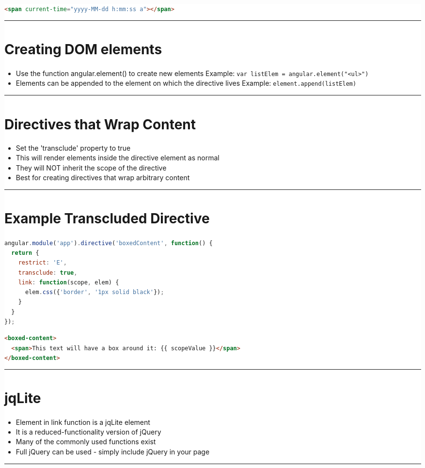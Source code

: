 ``` html
<span current-time="yyyy-MM-dd h:mm:ss a"></span>
```

---

# Creating DOM elements
- Use the function angular.element() to create new elements
  Example: `var listElem = angular.element("<ul>")`
- Elements can be appended to the element on which the directive lives
  Example: `element.append(listElem)`

---

# Directives that Wrap Content
- Set the 'transclude' property to true
- This will render elements inside the directive element as normal
- They will NOT inherit the scope of the directive
- Best for creating directives that wrap arbitrary content

---

# Example Transcluded Directive

``` javascript
angular.module('app').directive('boxedContent', function() {
  return {
    restrict: 'E',
    transclude: true,
    link: function(scope, elem) {
      elem.css({'border', '1px solid black'});
    }
  }
});
```

``` html
<boxed-content>
  <span>This text will have a box around it: {{ scopeValue }}</span>
</boxed-content>
```

---

# jqLite
- Element in link function is a jqLite element
- It is a reduced-functionality version of jQuery
- Many of the commonly used functions exist
- Full jQuery can be used - simply include jQuery in your page

---